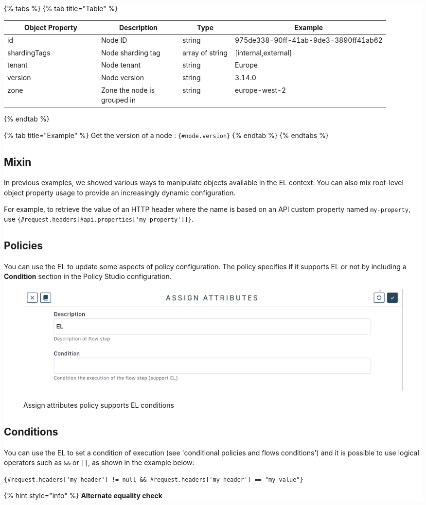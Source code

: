 {% tabs %}
{% tab title="Table" %}
<table><thead><tr><th width="179">Object Property</th><th width="153">Description</th><th width="94">Type</th><th>Example</th></tr></thead><tbody><tr><td>id</td><td>Node ID</td><td>string</td><td>975de338-90ff-41ab-9de3-3890ff41ab62</td></tr><tr><td>shardingTags</td><td>Node sharding tag</td><td>array of string</td><td>[internal,external]</td></tr><tr><td>tenant</td><td>Node tenant</td><td>string</td><td>Europe</td></tr><tr><td>version</td><td>Node version</td><td>string</td><td>3.14.0</td></tr><tr><td>zone</td><td>Zone the node is grouped in</td><td>string</td><td>europe-west-2</td></tr></tbody></table>
{% endtab %}

{% tab title="Example" %}
Get the version of a node : `{#node.version}`
{% endtab %}
{% endtabs %}

## Mixin

In previous examples, we showed various ways to manipulate objects available in the EL context. You can also mix root-level object property usage to provide an increasingly dynamic configuration.

For example, to retrieve the value of an HTTP header where the name is based on an API custom property named `my-property`, use `{#request.headers[#api.properties['my-property']]}`.

## Policies

You can use the EL to update some aspects of policy configuration. The policy specifies if it supports EL or not by including a **Condition** section in the Policy Studio configuration.

<figure><img src="../.gitbook/assets/Screenshot 2023-04-03 at 4.58.01 PM.png" alt=""><figcaption><p>Assign attributes policy supports EL conditions</p></figcaption></figure>

## Conditions

You can use the EL to set a condition of execution (see 'conditional policies and flows conditions') and it is possible to use logical operators such as `&&` or `||`, as shown in the example below:

`{#request.headers['my-header'] != null && #request.headers['my-header'] == "my-value"}`

{% hint style="info" %}
**Alternate equality check**


[^1]: `{#request.content}` is only available for policies bound to an `on-request-content` phase.